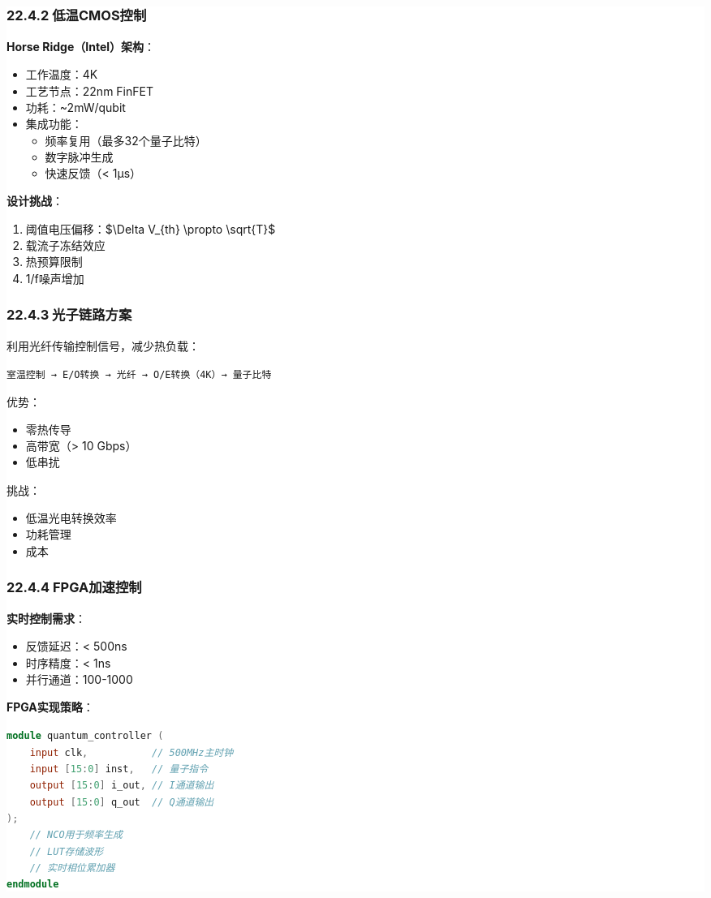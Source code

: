 ### 22.4.2 低温CMOS控制

**Horse Ridge（Intel）架构**：
- 工作温度：4K
- 工艺节点：22nm FinFET
- 功耗：~2mW/qubit
- 集成功能：
  - 频率复用（最多32个量子比特）
  - 数字脉冲生成
  - 快速反馈（< 1μs）

**设计挑战**：
1. 阈值电压偏移：$\Delta V_{th} \propto \sqrt{T}$
2. 载流子冻结效应
3. 热预算限制
4. 1/f噪声增加

### 22.4.3 光子链路方案

利用光纤传输控制信号，减少热负载：

```
室温控制 → E/O转换 → 光纤 → O/E转换（4K）→ 量子比特
```

优势：
- 零热传导
- 高带宽（> 10 Gbps）
- 低串扰

挑战：
- 低温光电转换效率
- 功耗管理
- 成本

### 22.4.4 FPGA加速控制

**实时控制需求**：
- 反馈延迟：< 500ns
- 时序精度：< 1ns
- 并行通道：100-1000

**FPGA实现策略**：
```verilog
module quantum_controller (
    input clk,           // 500MHz主时钟
    input [15:0] inst,   // 量子指令
    output [15:0] i_out, // I通道输出
    output [15:0] q_out  // Q通道输出
);
    // NCO用于频率生成
    // LUT存储波形
    // 实时相位累加器
endmodule
```
